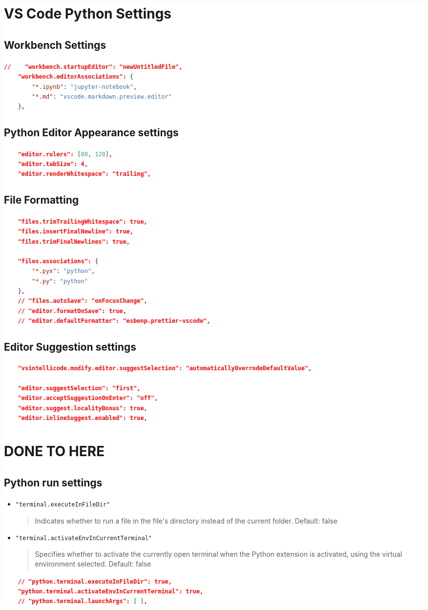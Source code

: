 # VS Code Python Settings

## Workbench Settings
```json
//    "workbench.startupEditor": "newUntitledFile",
    "workbench.editorAssociations": {
        "*.ipynb": "jupyter-notebook",
        "*.md": "vscode.markdown.preview.editor"
    },
```


## Python Editor Appearance settings
```json
    "editor.rulers": [80, 120],
    "editor.tabSize": 4,
    "editor.renderWhitespace": "trailing",
```

## File Formatting
```json
    "files.trimTrailingWhitespace": true,
    "files.insertFinalNewline": true,
    "files.trimFinalNewlines": true,

    "files.associations": {
        "*.pyx": "python",
        "*.py": "python"
    },
    // "files.autoSave": "onFocusChange",
    // "editor.formatOnSave": true,
    // "editor.defaultFormatter": "esbenp.prettier-vscode",
```

## Editor Suggestion settings
```json
    "vsintellicode.modify.editor.suggestSelection": "automaticallyOverrodeDefaultValue",

    "editor.suggestSelection": "first",
    "editor.acceptSuggestionOnEnter": "off",
    "editor.suggest.localityBonus": true,
    "editor.inlineSuggest.enabled": true,
```
# DONE TO HERE

## Python run settings
- `"terminal.executeInFileDir"`
    > Indicates whether to run a file in the file's directory instead of the current folder.
    > Default: false
- `"terminal.activateEnvInCurrentTerminal"`
    > Specifies whether to activate the currently open terminal when the Python extension is activated, using the virtual environment selected.
    > Default: false
```json
    // "python.terminal.executeInFileDir": true,
    "python.terminal.activateEnvInCurrentTerminal": true,
    // "python.terminal.launchArgs": [ ],
```

